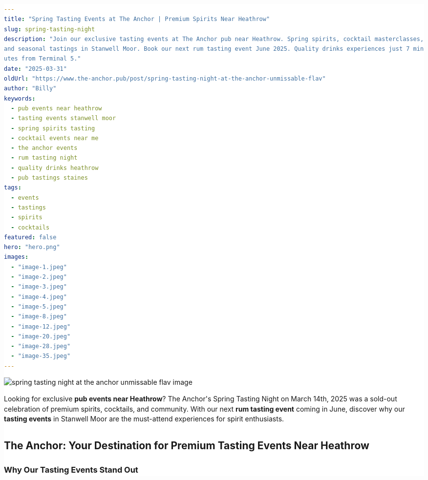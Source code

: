 ```yaml
---
title: "Spring Tasting Events at The Anchor | Premium Spirits Near Heathrow"
slug: spring-tasting-night
description: "Join our exclusive tasting events at The Anchor pub near Heathrow. Spring spirits, cocktail masterclasses, and seasonal tastings in Stanwell Moor. Book our next rum tasting event June 2025. Quality drinks experiences just 7 minutes from Terminal 5."
date: "2025-03-31"
oldUrl: "https://www.the-anchor.pub/post/spring-tasting-night-at-the-anchor-unmissable-flav"
author: "Billy"
keywords:
  - pub events near heathrow
  - tasting events stanwell moor
  - spring spirits tasting
  - cocktail events near me
  - the anchor events
  - rum tasting night
  - quality drinks heathrow
  - pub tastings staines
tags:
  - events
  - tastings
  - spirits
  - cocktails
featured: false
hero: "hero.png"
images:
  - "image-1.jpeg"
  - "image-2.jpeg"
  - "image-3.jpeg"
  - "image-4.jpeg"
  - "image-5.jpeg"
  - "image-8.jpeg"
  - "image-12.jpeg"
  - "image-20.jpeg"
  - "image-28.jpeg"
  - "image-35.jpeg"
---
```


![spring tasting night at the anchor unmissable flav image](/content/blog/spring-tasting-night-at-the-anchor-unmissable-flav/hero.png)

Looking for exclusive **pub events near Heathrow**? The Anchor's Spring Tasting Night on March 14th, 2025 was a sold-out celebration of premium spirits, cocktails, and community. With our next **rum tasting event** coming in June, discover why our **tasting events** in Stanwell Moor are the must-attend experiences for spirit enthusiasts.

## The Anchor: Your Destination for Premium Tasting Events Near Heathrow

### Why Our Tasting Events Stand Out
